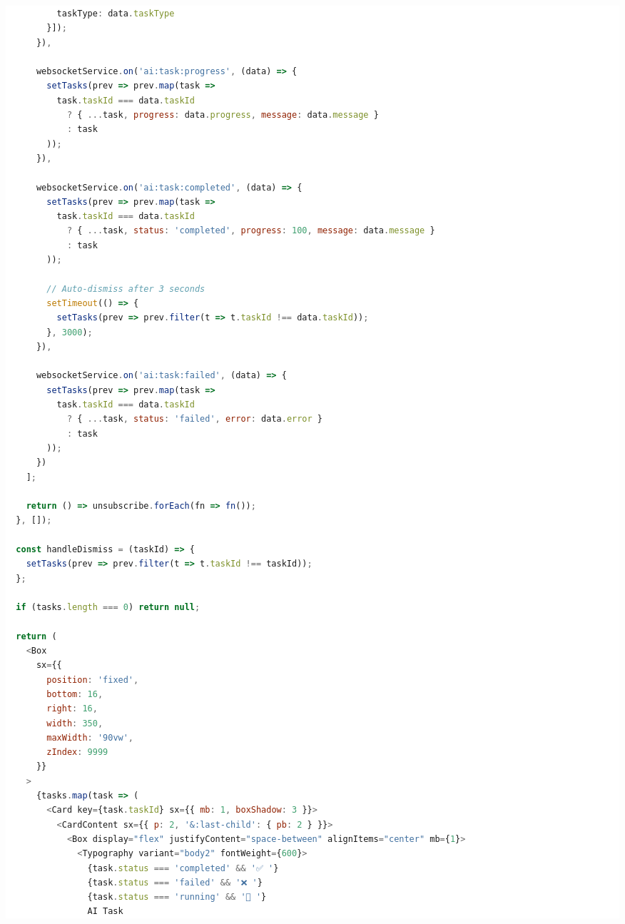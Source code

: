 ```javascript
          taskType: data.taskType
        }]);
      }),

      websocketService.on('ai:task:progress', (data) => {
        setTasks(prev => prev.map(task =>
          task.taskId === data.taskId
            ? { ...task, progress: data.progress, message: data.message }
            : task
        ));
      }),

      websocketService.on('ai:task:completed', (data) => {
        setTasks(prev => prev.map(task =>
          task.taskId === data.taskId
            ? { ...task, status: 'completed', progress: 100, message: data.message }
            : task
        ));

        // Auto-dismiss after 3 seconds
        setTimeout(() => {
          setTasks(prev => prev.filter(t => t.taskId !== data.taskId));
        }, 3000);
      }),

      websocketService.on('ai:task:failed', (data) => {
        setTasks(prev => prev.map(task =>
          task.taskId === data.taskId
            ? { ...task, status: 'failed', error: data.error }
            : task
        ));
      })
    ];

    return () => unsubscribe.forEach(fn => fn());
  }, []);

  const handleDismiss = (taskId) => {
    setTasks(prev => prev.filter(t => t.taskId !== taskId));
  };

  if (tasks.length === 0) return null;

  return (
    <Box
      sx={{
        position: 'fixed',
        bottom: 16,
        right: 16,
        width: 350,
        maxWidth: '90vw',
        zIndex: 9999
      }}
    >
      {tasks.map(task => (
        <Card key={task.taskId} sx={{ mb: 1, boxShadow: 3 }}>
          <CardContent sx={{ p: 2, '&:last-child': { pb: 2 } }}>
            <Box display="flex" justifyContent="space-between" alignItems="center" mb={1}>
              <Typography variant="body2" fontWeight={600}>
                {task.status === 'completed' && '✅ '}
                {task.status === 'failed' && '❌ '}
                {task.status === 'running' && '🤖 '}
                AI Task
```